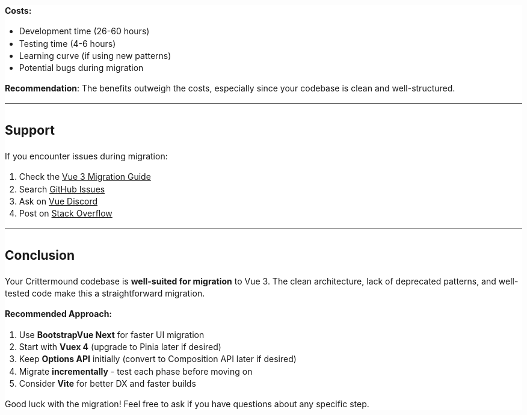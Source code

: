 **Costs:**
- Development time (26-60 hours)
- Testing time (4-6 hours)
- Learning curve (if using new patterns)
- Potential bugs during migration

**Recommendation**: The benefits outweigh the costs, especially since your codebase is clean and well-structured.

---

## Support

If you encounter issues during migration:

1. Check the [Vue 3 Migration Guide](https://v3-migration.vuejs.org/)
2. Search [GitHub Issues](https://github.com/vuejs/core/issues)
3. Ask on [Vue Discord](https://discord.com/invite/vue)
4. Post on [Stack Overflow](https://stackoverflow.com/questions/tagged/vue.js)

---

## Conclusion

Your Crittermound codebase is **well-suited for migration** to Vue 3. The clean architecture, lack of deprecated patterns, and well-tested code make this a straightforward migration.

**Recommended Approach:**
1. Use **BootstrapVue Next** for faster UI migration
2. Start with **Vuex 4** (upgrade to Pinia later if desired)
3. Keep **Options API** initially (convert to Composition API later if desired)
4. Migrate **incrementally** - test each phase before moving on
5. Consider **Vite** for better DX and faster builds

Good luck with the migration! Feel free to ask if you have questions about any specific step.
